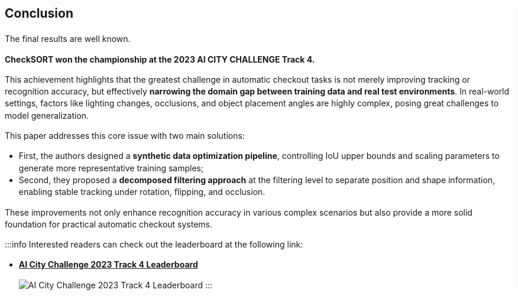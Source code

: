 ## Conclusion

The final results are well known.

**CheckSORT won the championship at the 2023 AI CITY CHALLENGE Track 4.**

This achievement highlights that the greatest challenge in automatic checkout tasks is not merely improving tracking or recognition accuracy, but effectively **narrowing the domain gap between training data and real test environments**. In real-world settings, factors like lighting changes, occlusions, and object placement angles are highly complex, posing great challenges to model generalization.

This paper addresses this core issue with two main solutions:

- First, the authors designed a **synthetic data optimization pipeline**, controlling IoU upper bounds and scaling parameters to generate more representative training samples;
- Second, they proposed a **decomposed filtering approach** at the filtering level to separate position and shape information, enabling stable tracking under rotation, flipping, and occlusion.

These improvements not only enhance recognition accuracy in various complex scenarios but also provide a more solid foundation for practical automatic checkout systems.

:::info
Interested readers can check out the leaderboard at the following link:

- [**AI City Challenge 2023 Track 4 Leaderboard**](https://www.aicitychallenge.org/2023-challenge-winners/)

  ![AI City Challenge 2023 Track 4 Leaderboard](./img/img14.jpg)
  :::
